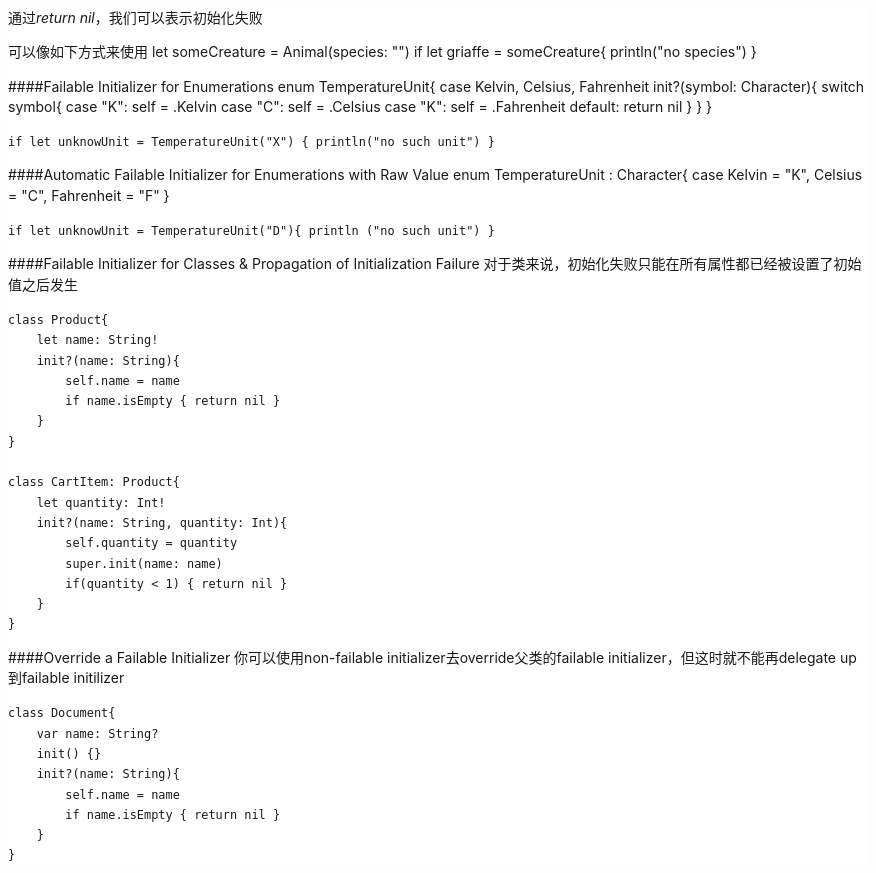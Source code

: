 通过*return nil*，我们可以表示初始化失败

可以像如下方式来使用
	let someCreature = Animal(species: "")
	if let griaffe = someCreature{ println("no species") }

####Failable Initializer for Enumerations
	enum TemperatureUnit{
		case Kelvin, Celsius, Fahrenheit
		init?(symbol: Character){
			switch symbol{
			case "K": self = .Kelvin
			case "C": self = .Celsius
			case "K": self = .Fahrenheit
			default:
				return nil
			}
		}
	}


	if let unknowUnit = TemperatureUnit("X") { println("no such unit") }

####Automatic Failable Initializer for Enumerations with Raw Value
	enum TemperatureUnit : Character{
		case Kelvin = "K", Celsius = "C", Fahrenheit = "F"
	}

	if let unknowUnit = TemperatureUnit("D"){ println ("no such unit") }


####Failable Initializer for Classes & Propagation of Initialization Failure
对于类来说，初始化失败只能在所有属性都已经被设置了初始值之后发生

	class Product{
		let name: String!
		init?(name: String){
			self.name = name
			if name.isEmpty { return nil }
		}
	}

	class CartItem: Product{
		let quantity: Int!
		init?(name: String, quantity: Int){
			self.quantity = quantity
			super.init(name: name)
			if(quantity < 1) { return nil }
		}
	}

####Override a Failable Initializer
你可以使用non-failable initializer去override父类的failable initializer，但这时就不能再delegate up到failable initilizer

	class Document{
		var name: String?
		init() {}
		init?(name: String){
			self.name = name
			if name.isEmpty { return nil }
		}
	}
